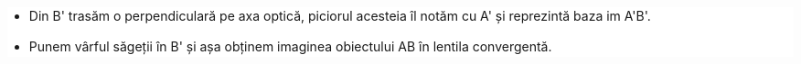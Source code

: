- Din B' trasăm o perpendiculară pe axa optică, piciorul acesteia îl notăm cu A' și reprezintă baza im A'B'.

- Punem vârful săgeții în B' și așa obținem imaginea obiectului AB în lentila convergentă.



<Video src="https://www.youtube.com/embed/K8Kj6kjS--o" lazy={false} />




</div>



<br></br>

<div class="alert alert--primary" role="alert">


**În funcție de distanța obiectului față de lentilă, avem trei tipuri de imagini în lentila convergentă.**

**I. Când obiectul este situat în intervalul (-∞) și C**, imaginea obiectului are următoarele caracteristici :

- Mai mică decât obiectul AB.

- Răsturnată

- Reală (se formează la intersecția razelor refractate, poate fi proiectată pe un ecran).

<br></br>

&#128294 **Observație**   
La lentile, care sunt aplicații ale refracției luminii, razele care ies din lentilă sunt razele refractate.    
Razele care le desenăm în fața lentilei sunt prelungirile razelor refractate.




<Img className="img-responsive4" src="fizica/clasa9/capitolul2/II-5-2-formarea-imaginii-unui-obiect-in-lentile-poza1-caz1-cand-obiectul-este-situat-in-intervalul-minus-infinit-si-c_v2.png" width="1000" height="456" />
